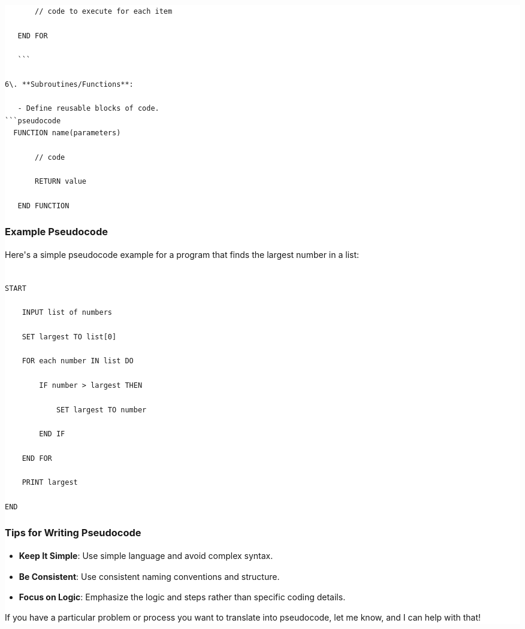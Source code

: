 ```pseudocode
       // code to execute for each item

   END FOR

   ```

6\. **Subroutines/Functions**:

   - Define reusable blocks of code.
```pseudocode
  FUNCTION name(parameters)

       // code

       RETURN value

   END FUNCTION
```

### Example Pseudocode

Here's a simple pseudocode example for a program that finds the largest number in a list:

```pseudocode

START

    INPUT list of numbers

    SET largest TO list[0]

    FOR each number IN list DO

        IF number > largest THEN

            SET largest TO number

        END IF

    END FOR

    PRINT largest

END

```

### Tips for Writing Pseudocode

- **Keep It Simple**: Use simple language and avoid complex syntax.

- **Be Consistent**: Use consistent naming conventions and structure.

- **Focus on Logic**: Emphasize the logic and steps rather than specific coding details.

If you have a particular problem or process you want to translate into pseudocode, let me know, and I can help with that!